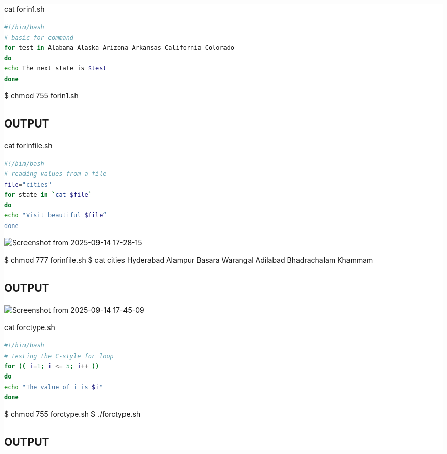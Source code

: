cat forin1.sh 
```bash
#!/bin/bash
# basic for command
for test in Alabama Alaska Arizona Arkansas California Colorado
do
echo The next state is $test
done
```
$ chmod 755 forin1.sh

## OUTPUT
cat forinfile.sh 
```bash
#!/bin/bash
# reading values from a file
file="cities"
for state in `cat $file`
do
echo "Visit beautiful $file“
done
```

<img width="557" height="194" alt="Screenshot from 2025-09-14 17-28-15" src="https://github.com/user-attachments/assets/6bb7589c-7051-4ce6-8fbb-cbf485127991" />

$ chmod 777 forinfile.sh
$ cat cities
Hyderabad
Alampur
Basara
Warangal
Adilabad
Bhadrachalam
Khammam

## OUTPUT

<img width="876" height="183" alt="Screenshot from 2025-09-14 17-45-09" src="https://github.com/user-attachments/assets/fee63590-bc41-4d3d-bc12-2fcc551b83ee" />

cat forctype.sh 
```bash
#!/bin/bash
# testing the C-style for loop
for (( i=1; i <= 5; i++ ))
do
echo "The value of i is $i"
done
````
$ chmod 755 forctype.sh
$ ./forctype.sh 
## OUTPUT
